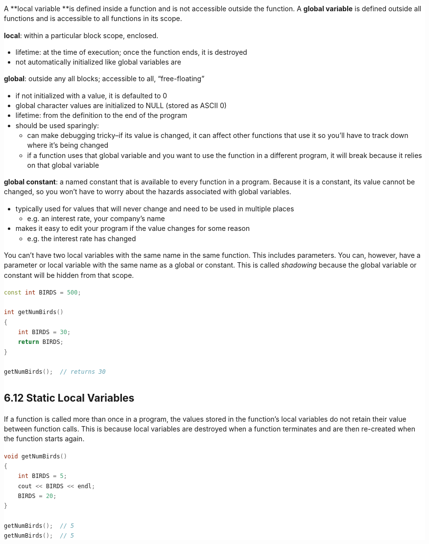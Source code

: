 A **local variable **is defined inside a function and is not accessible outside the function. A **global variable** is defined outside all functions and is accessible to all functions in its scope. 

**local**: within a particular block scope, enclosed. 

* lifetime: at the time of execution; once the function ends, it is destroyed
* not automatically initialized like global variables are

**global**: outside any all blocks; accessible to all, “free-floating”

* if not initialized with a value, it is defaulted to 0
* global character values are initialized to NULL (stored as ASCII 0)
* lifetime: from the definition to the end of the program
* should be used sparingly:
  * can make debugging tricky–if its value is changed, it can affect other functions that use it so you’ll have to track down where it’s being changed
  * if a function uses that global variable and you want to use the function in a different program, it will break because it relies on that global variable

**global constant**: a named constant that is available to every function in a program. Because it is a constant, its value cannot be changed, so you won’t have to worry about the hazards associated with global variables.

* typically used for values that will never change and need to be used in multiple places
  * e.g. an interest rate, your company’s name
* makes it easy to edit your program if the value changes for some reason
  * e.g. the interest rate has changed



You can’t have two local variables with the same name in the same function. This includes parameters.  You can, however, have a parameter or local variable with the same name as a global or constant. This is called _shadowing_ because the global variable or constant will be hidden from that scope.

```C++
const int BIRDS = 500;

int getNumBirds()
{
	int BIRDS = 30;
	return BIRDS;
}

getNumBirds();	// returns 30
```



## 6.12 Static Local Variables

If a function is called more than once in a program, the values stored in the function’s local variables do not retain their value between function calls. This is because local variables are destroyed when a function terminates and are then re-created when the function starts again.

```C++
void getNumBirds()
{
	int BIRDS = 5;
	cout << BIRDS << endl;
	BIRDS = 20;
}

getNumBirds();	// 5
getNumBirds();	// 5
```
